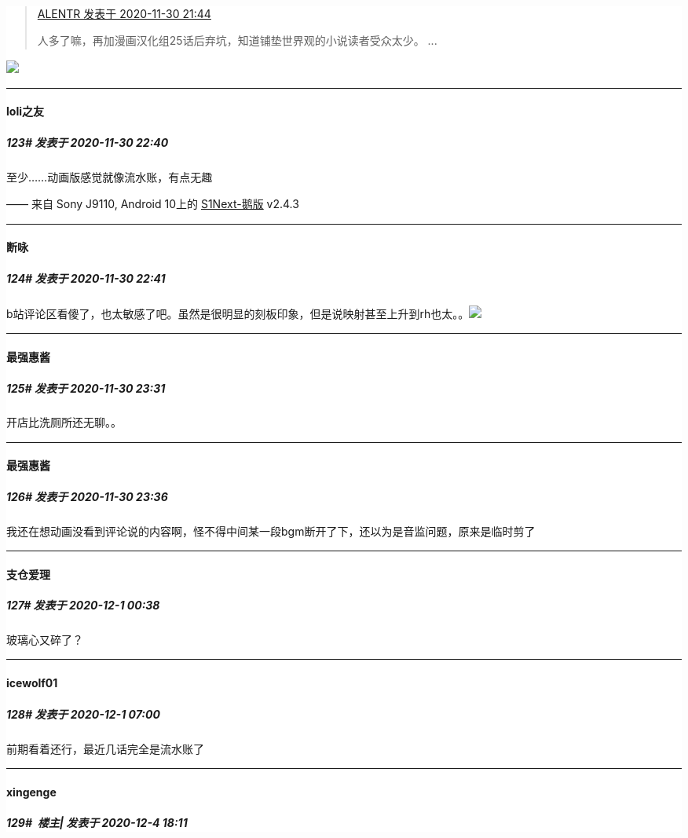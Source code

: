 <blockquote><a href="httphttps://bbs.saraba1st.com/2b/forum.php?mod=redirect&amp;goto=findpost&amp;pid=49570135&amp;ptid=1924671" target="_blank">ALENTR 发表于 2020-11-30 21:44</a>

人多了嘛，再加漫画汉化组25话后弃坑，知道铺垫世界观的小说读者受众太少。 ...</blockquote>
<img src="https://static.saraba1st.com/image/smiley/face2017/068.png" referrerpolicy="no-referrer">

*****

####  loli之友  
##### 123#       发表于 2020-11-30 22:40

至少……动画版感觉就像流水账，有点无趣

—— 来自 Sony J9110, Android 10上的 [S1Next-鹅版](https://github.com/ykrank/S1-Next/releases) v2.4.3

*****

####  断咏  
##### 124#       发表于 2020-11-30 22:41

b站评论区看傻了，也太敏感了吧。虽然是很明显的刻板印象，但是说映射甚至上升到rh也太。。<img src="https://static.saraba1st.com/image/smiley/face2017/047.png" referrerpolicy="no-referrer">

*****

####  最强惠酱  
##### 125#       发表于 2020-11-30 23:31

开店比洗厕所还无聊。。

*****

####  最强惠酱  
##### 126#       发表于 2020-11-30 23:36

我还在想动画没看到评论说的内容啊，怪不得中间某一段bgm断开了下，还以为是音监问题，原来是临时剪了

*****

####  支仓爱理  
##### 127#       发表于 2020-12-1 00:38

玻璃心又碎了？ 

*****

####  icewolf01  
##### 128#       发表于 2020-12-1 07:00

前期看着还行，最近几话完全是流水账了

*****

####  xingenge  
##### 129#         楼主| 发表于 2020-12-4 18:11
